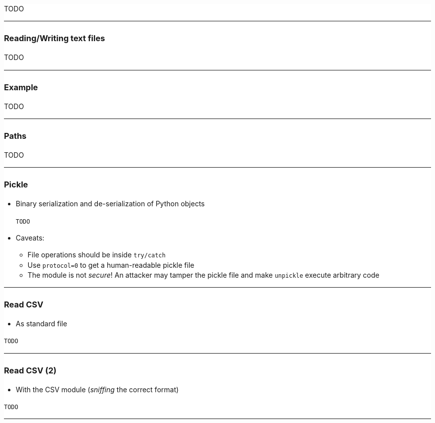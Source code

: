 TODO

---

### Reading/Writing text files

TODO

---

### Example

TODO

---

### Paths

TODO

---

### Pickle

* Binary serialization and de-serialization of Python objects

  ```python
  TODO
  ```

* Caveats:
  - File operations should be inside `try/catch`
  - Use `protocol=0` to get a human-readable pickle file
  - The module is not _secure_! An attacker may tamper the
    pickle file and make `unpickle` execute arbitrary code
---

### Read CSV

* As standard file

```python
TODO
```

---

### Read CSV (2)

* With the CSV module (_sniffing_ the correct format)

```python
TODO
```

---
